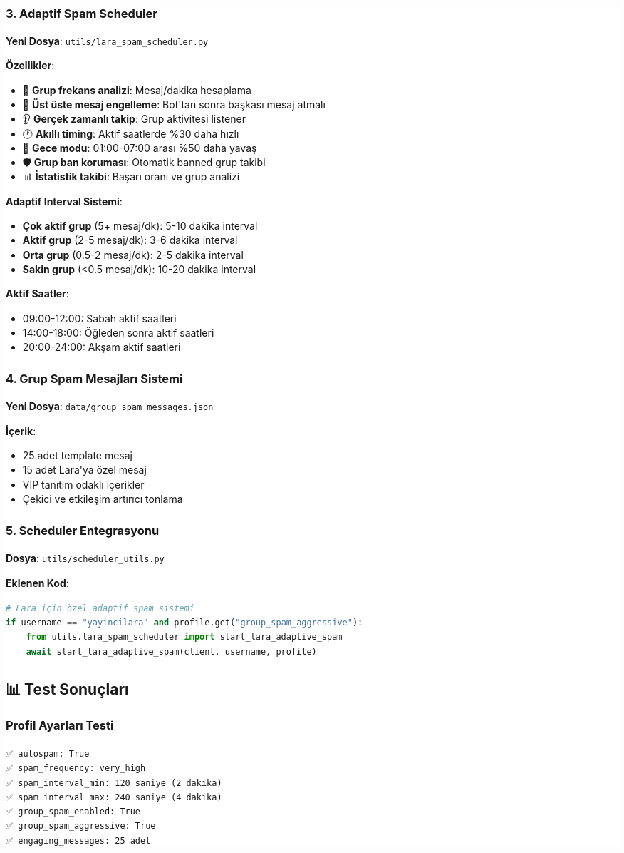 ### 3. Adaptif Spam Scheduler
**Yeni Dosya**: `utils/lara_spam_scheduler.py`

**Özellikler**:
- 🧠 **Grup frekans analizi**: Mesaj/dakika hesaplama
- 🚫 **Üst üste mesaj engelleme**: Bot'tan sonra başkası mesaj atmalı
- 👂 **Gerçek zamanlı takip**: Grup aktivitesi listener
- 🕐 **Akıllı timing**: Aktif saatlerde %30 daha hızlı
- 🌙 **Gece modu**: 01:00-07:00 arası %50 daha yavaş
- 🛡️ **Grup ban koruması**: Otomatik banned grup takibi
- 📊 **İstatistik takibi**: Başarı oranı ve grup analizi

**Adaptif Interval Sistemi**:
- **Çok aktif grup** (5+ mesaj/dk): 5-10 dakika interval
- **Aktif grup** (2-5 mesaj/dk): 3-6 dakika interval  
- **Orta grup** (0.5-2 mesaj/dk): 2-5 dakika interval
- **Sakin grup** (<0.5 mesaj/dk): 10-20 dakika interval

**Aktif Saatler**:
- 09:00-12:00: Sabah aktif saatleri
- 14:00-18:00: Öğleden sonra aktif saatleri  
- 20:00-24:00: Akşam aktif saatleri

### 4. Grup Spam Mesajları Sistemi
**Yeni Dosya**: `data/group_spam_messages.json`

**İçerik**:
- 25 adet template mesaj
- 15 adet Lara'ya özel mesaj
- VIP tanıtım odaklı içerikler
- Çekici ve etkileşim artırıcı tonlama

### 5. Scheduler Entegrasyonu
**Dosya**: `utils/scheduler_utils.py`

**Eklenen Kod**:
```python
# Lara için özel adaptif spam sistemi
if username == "yayincilara" and profile.get("group_spam_aggressive"):
    from utils.lara_spam_scheduler import start_lara_adaptive_spam
    await start_lara_adaptive_spam(client, username, profile)
```

## 📊 Test Sonuçları

### Profil Ayarları Testi
```
✅ autospam: True
✅ spam_frequency: very_high  
✅ spam_interval_min: 120 saniye (2 dakika)
✅ spam_interval_max: 240 saniye (4 dakika)
✅ group_spam_enabled: True
✅ group_spam_aggressive: True
✅ engaging_messages: 25 adet
```
